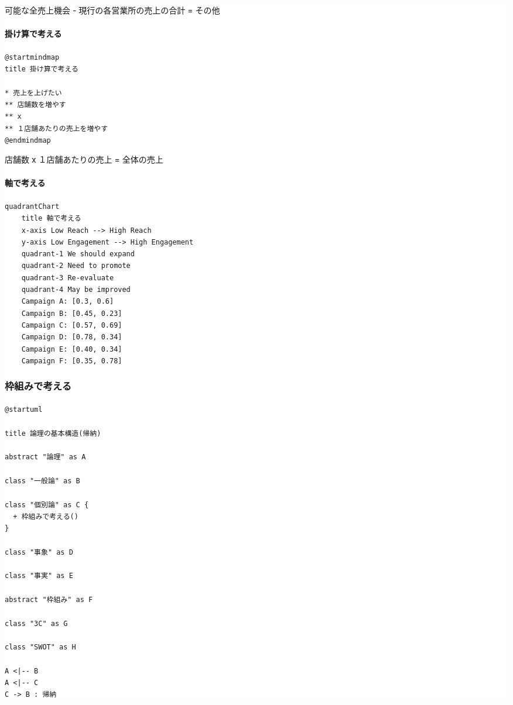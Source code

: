 
可能な全売上機会 - 現行の各営業所の売上の合計 = その他

#### 掛け算で考える

```plantuml
@startmindmap
title 掛け算で考える

* 売上を上げたい
** 店舗数を増やす
** x
** １店舗あたりの売上を増やす
@endmindmap
```

店舗数 x １店舗あたりの売上 = 全体の売上

#### 軸で考える

```mermaid
quadrantChart
    title 軸で考える
    x-axis Low Reach --> High Reach
    y-axis Low Engagement --> High Engagement
    quadrant-1 We should expand
    quadrant-2 Need to promote
    quadrant-3 Re-evaluate
    quadrant-4 May be improved
    Campaign A: [0.3, 0.6]
    Campaign B: [0.45, 0.23]
    Campaign C: [0.57, 0.69]
    Campaign D: [0.78, 0.34]
    Campaign E: [0.40, 0.34]
    Campaign F: [0.35, 0.78]
```


### 枠組みで考える


```plantuml
@startuml

title 論理の基本構造(帰納)

abstract "論理" as A 

class "一般論" as B

class "個別論" as C {
  + 枠組みで考える()
}

class "事象" as D

class "事実" as E

abstract "枠組み" as F

class "3C" as G

class "SWOT" as H

A <|-- B
A <|-- C
C -> B : 帰納

```